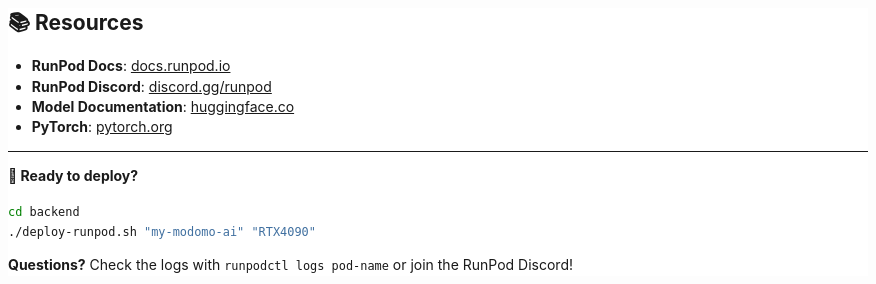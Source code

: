 ## 📚 Resources

- **RunPod Docs**: [docs.runpod.io](https://docs.runpod.io)
- **RunPod Discord**: [discord.gg/runpod](https://discord.gg/runpod)
- **Model Documentation**: [huggingface.co](https://huggingface.co)
- **PyTorch**: [pytorch.org](https://pytorch.org)

---

**🎯 Ready to deploy?**
```bash
cd backend
./deploy-runpod.sh "my-modomo-ai" "RTX4090"
```

**Questions?** Check the logs with `runpodctl logs pod-name` or join the RunPod Discord!

